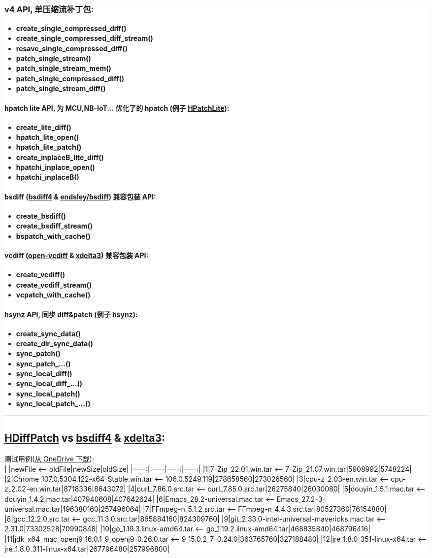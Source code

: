 ### v4 API, 单压缩流补丁包:
* **create_single_compressed_diff()**
* **create_single_compressed_diff_stream()**
* **resave_single_compressed_diff()**
* **patch_single_stream()**
* **patch_single_stream_mem()**
* **patch_single_compressed_diff()**
* **patch_single_stream_diff()**
#### hpatch lite API,  为 MCU,NB-IoT... 优化了的 hpatch (例子 [HPatchLite]): 
* **create_lite_diff()**
* **hpatch_lite_open()**
* **hpatch_lite_patch()**
* **create_inplaceB_lite_diff()**
* **hpatchi_inplace_open()**
* **hpatchi_inplaceB()**
#### bsdiff ([bsdiff4] & [endsley/bsdiff]) 兼容包装 API:
* **create_bsdiff()**
* **create_bsdiff_stream()** 
* **bspatch_with_cache()**
#### vcdiff ([open-vcdiff] & [xdelta3]) 兼容包装 API: 
* **create_vcdiff()**
* **create_vcdiff_stream()**
* **vcpatch_with_cache()**
#### hsynz API, 同步 diff&patch (例子 [hsynz]): 
* **create_sync_data()**
* **create_dir_sync_data()**
* **sync_patch()**
* **sync_patch_...()**
* **sync_local_diff()**
* **sync_local_diff_...()**
* **sync_local_patch()**
* **sync_local_patch_...()**

---
## [HDiffPatch] vs [bsdiff4] & [xdelta3]:
测试用例([从 OneDrive 下载](https://1drv.ms/u/s!Aj8ygMPeifoQgULlawtabR9lhrQ8)):   
| |newFile <-- oldFile|newSize|oldSize|
|----:|:----|----:|----:|
|1|7-Zip_22.01.win.tar <-- 7-Zip_21.07.win.tar|5908992|5748224|
|2|Chrome_107.0.5304.122-x64-Stable.win.tar <-- 106.0.5249.119|278658560|273026560|
|3|cpu-z_2.03-en.win.tar <-- cpu-z_2.02-en.win.tar|8718336|8643072|
|4|curl_7.86.0.src.tar <-- curl_7.85.0.src.tar|26275840|26030080|
|5|douyin_1.5.1.mac.tar <-- douyin_1.4.2.mac.tar|407940608|407642624|
|6|Emacs_28.2-universal.mac.tar <-- Emacs_27.2-3-universal.mac.tar|196380160|257496064|
|7|FFmpeg-n_5.1.2.src.tar <-- FFmpeg-n_4.4.3.src.tar|80527360|76154880|
|8|gcc_12.2.0.src.tar <-- gcc_11.3.0.src.tar|865884160|824309760|
|9|git_2.33.0-intel-universal-mavericks.mac.tar <-- 2.31.0|73302528|70990848|
|10|go_1.19.3.linux-amd64.tar <-- go_1.19.2.linux-amd64.tar|468835840|468796416|
|11|jdk_x64_mac_openj9_16.0.1_9_openj9-0.26.0.tar <-- 9_15.0.2_7-0.24.0|363765760|327188480|
|12|jre_1.8.0_351-linux-x64.tar <-- jre_1.8.0_311-linux-x64.tar|267796480|257996800|

[HDiffPatch]: https://github.com/sisong/HDiffPatch
[hsynz]: https://github.com/sisong/hsynz
[ApkDiffPatch]: https://github.com/sisong/ApkDiffPatch
[sfpatcher]: https://github.com/sisong/sfpatcher
[HPatchLite]: https://github.com/sisong/HPatchLite
[tinyuz]: https://github.com/sisong/tinyuz
[bsdiff4]: http://www.daemonology.net/bsdiff/
[endsley/bsdiff]: https://github.com/mendsley/bsdiff
[xdelta3]: https://github.com/jmacd/xdelta
[open-vcdiff]: https://github.com/google/open-vcdiff
[archive-patcher]: https://github.com/google/archive-patcher
[zsync]: http://zsync.moria.org.uk
[VCDIFF(RFC 3284)]: https://www.rfc-editor.org/rfc/rfc3284